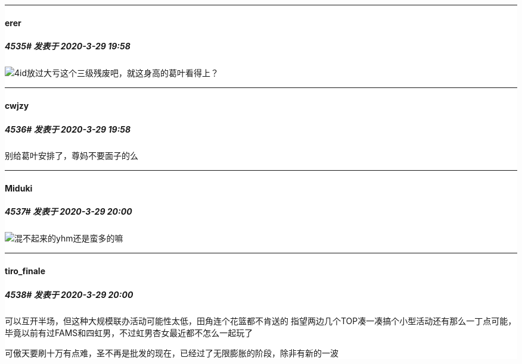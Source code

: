 





-----

####  erer  
##### 4535#       发表于 2020-3-29 19:58



<img src="https://static.saraba1st.com/image/smiley/face2017/067.png" referrerpolicy="no-referrer">4id放过大亏这个三级残废吧，就这身高的葛叶看得上？







-----

####  cwjzy  
##### 4536#       发表于 2020-3-29 19:58




别给葛叶安排了，尊妈不要面子的么







-----

####  Miduki  
##### 4537#       发表于 2020-3-29 20:00



<img src="https://static.saraba1st.com/image/smiley/face2017/067.png" referrerpolicy="no-referrer">混不起来的yhm还是蛮多的嘛







-----

####  tiro_finale  
##### 4538#       发表于 2020-3-29 20:00




可以互开半场，但这种大规模联办活动可能性太低，田角连个花篮都不肯送的
指望两边几个TOP凑一凑搞个小型活动还有那么一丁点可能，毕竟以前有过FAMS和四虹男，不过虹男杏女最近都不怎么一起玩了

可傲天要刷十万有点难，圣不再是批发的现在，已经过了无限膨胀的阶段，除非有新的一波





